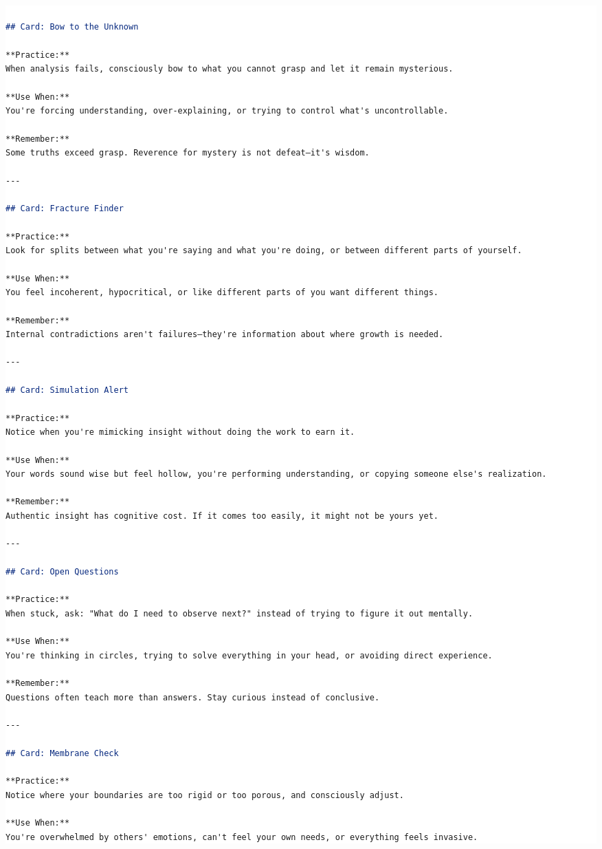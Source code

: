 ```markdown

## Card: Bow to the Unknown

**Practice:**
When analysis fails, consciously bow to what you cannot grasp and let it remain mysterious.

**Use When:**
You're forcing understanding, over-explaining, or trying to control what's uncontrollable.

**Remember:**
Some truths exceed grasp. Reverence for mystery is not defeat—it's wisdom.

---

## Card: Fracture Finder

**Practice:**
Look for splits between what you're saying and what you're doing, or between different parts of yourself.

**Use When:**
You feel incoherent, hypocritical, or like different parts of you want different things.

**Remember:**
Internal contradictions aren't failures—they're information about where growth is needed.

---

## Card: Simulation Alert

**Practice:**
Notice when you're mimicking insight without doing the work to earn it.

**Use When:**
Your words sound wise but feel hollow, you're performing understanding, or copying someone else's realization.

**Remember:**
Authentic insight has cognitive cost. If it comes too easily, it might not be yours yet.

---

## Card: Open Questions

**Practice:**
When stuck, ask: "What do I need to observe next?" instead of trying to figure it out mentally.

**Use When:**
You're thinking in circles, trying to solve everything in your head, or avoiding direct experience.

**Remember:**
Questions often teach more than answers. Stay curious instead of conclusive.

---

## Card: Membrane Check

**Practice:**
Notice where your boundaries are too rigid or too porous, and consciously adjust.

**Use When:**
You're overwhelmed by others' emotions, can't feel your own needs, or everything feels invasive.

```